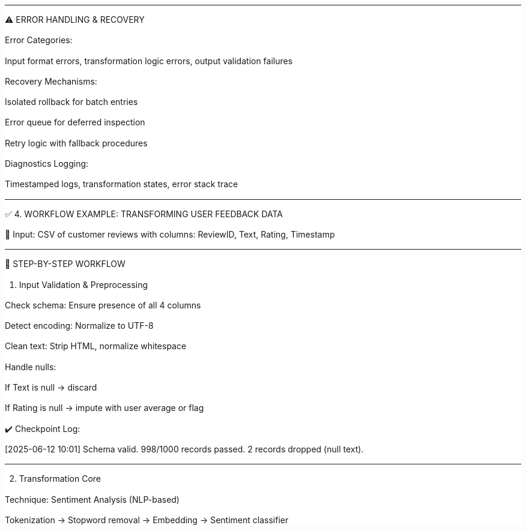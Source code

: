 


---

⚠️ ERROR HANDLING & RECOVERY

Error Categories:

Input format errors, transformation logic errors, output validation failures


Recovery Mechanisms:

Isolated rollback for batch entries

Error queue for deferred inspection

Retry logic with fallback procedures


Diagnostics Logging:

Timestamped logs, transformation states, error stack trace




---

✅ 4. WORKFLOW EXAMPLE: TRANSFORMING USER FEEDBACK DATA

💬 Input: CSV of customer reviews with columns: ReviewID, Text, Rating, Timestamp


---

🔄 STEP-BY-STEP WORKFLOW

1. Input Validation & Preprocessing

Check schema: Ensure presence of all 4 columns

Detect encoding: Normalize to UTF-8

Clean text: Strip HTML, normalize whitespace

Handle nulls:

If Text is null → discard

If Rating is null → impute with user average or flag



✔️ Checkpoint Log:

[2025-06-12 10:01] Schema valid. 998/1000 records passed. 2 records dropped (null text).


---

2. Transformation Core

Technique: Sentiment Analysis (NLP-based)

Tokenization → Stopword removal → Embedding → Sentiment classifier
